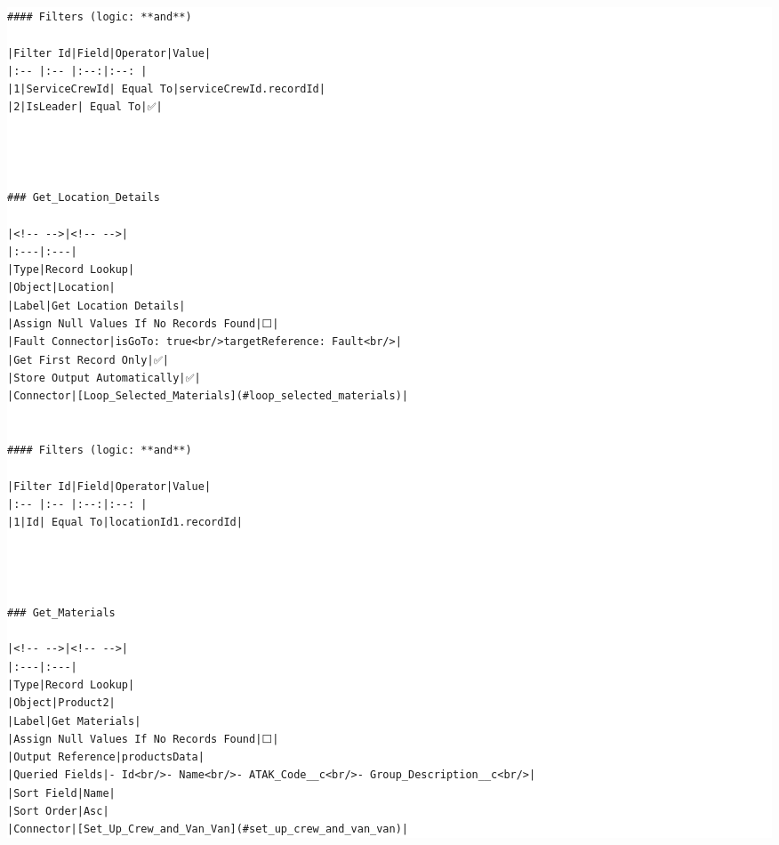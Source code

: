     
    #### Filters (logic: **and**)
    
    |Filter Id|Field|Operator|Value|
    |:-- |:-- |:--:|:--: |
    |1|ServiceCrewId| Equal To|serviceCrewId.recordId|
    |2|IsLeader| Equal To|✅|
    
    
    
    
    ### Get_Location_Details
    
    |<!-- -->|<!-- -->|
    |:---|:---|
    |Type|Record Lookup|
    |Object|Location|
    |Label|Get Location Details|
    |Assign Null Values If No Records Found|⬜|
    |Fault Connector|isGoTo: true<br/>targetReference: Fault<br/>|
    |Get First Record Only|✅|
    |Store Output Automatically|✅|
    |Connector|[Loop_Selected_Materials](#loop_selected_materials)|
    
    
    #### Filters (logic: **and**)
    
    |Filter Id|Field|Operator|Value|
    |:-- |:-- |:--:|:--: |
    |1|Id| Equal To|locationId1.recordId|
    
    
    
    
    ### Get_Materials
    
    |<!-- -->|<!-- -->|
    |:---|:---|
    |Type|Record Lookup|
    |Object|Product2|
    |Label|Get Materials|
    |Assign Null Values If No Records Found|⬜|
    |Output Reference|productsData|
    |Queried Fields|- Id<br/>- Name<br/>- ATAK_Code__c<br/>- Group_Description__c<br/>|
    |Sort Field|Name|
    |Sort Order|Asc|
    |Connector|[Set_Up_Crew_and_Van_Van](#set_up_crew_and_van_van)|
    